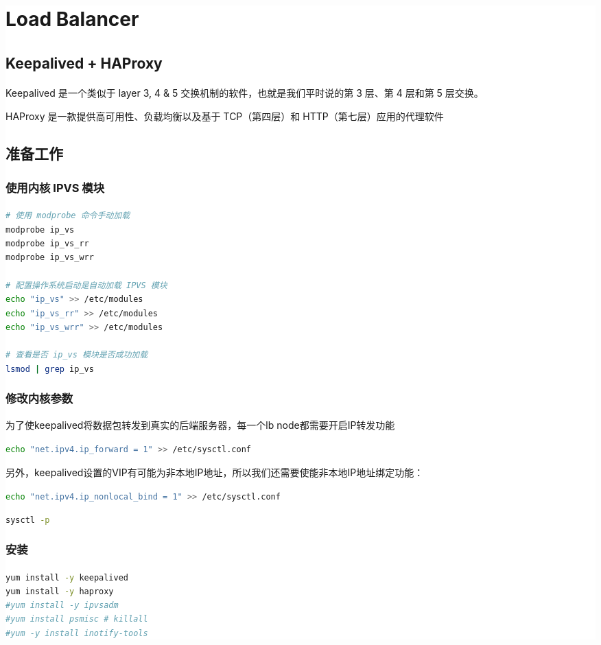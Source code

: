 # Load Balancer

## Keepalived + HAProxy

Keepalived 是一个类似于 layer 3, 4 & 5 交换机制的软件，也就是我们平时说的第 3 层、第 4 层和第 5 层交换。

HAProxy 是一款提供高可用性、负载均衡以及基于 TCP（第四层）和 HTTP（第七层）应用的代理软件


## 准备工作

### 使用内核 IPVS 模块

```bash
# 使用 modprobe 命令手动加载
modprobe ip_vs
modprobe ip_vs_rr
modprobe ip_vs_wrr

# 配置操作系统启动是自动加载 IPVS 模块
echo "ip_vs" >> /etc/modules
echo "ip_vs_rr" >> /etc/modules
echo "ip_vs_wrr" >> /etc/modules

# 查看是否 ip_vs 模块是否成功加载
lsmod | grep ip_vs
```

### 修改内核参数

为了使keepalived将数据包转发到真实的后端服务器，每一个lb node都需要开启IP转发功能

```bash
echo "net.ipv4.ip_forward = 1" >> /etc/sysctl.conf
``` 

另外，keepalived设置的VIP有可能为非本地IP地址，所以我们还需要使能非本地IP地址绑定功能：

```bash
echo "net.ipv4.ip_nonlocal_bind = 1" >> /etc/sysctl.conf
```

```bash
sysctl -p
```

### 安装

```bash
yum install -y keepalived
yum install -y haproxy
#yum install -y ipvsadm
#yum install psmisc # killall
#yum -y install inotify-tools
```
